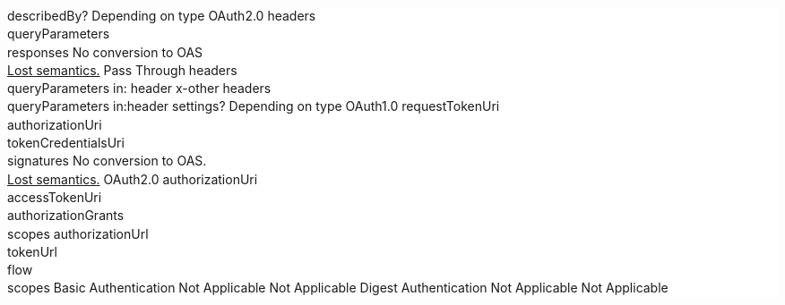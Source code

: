   </tr>
  <tr>
    <td>describedBy? Depending on type
</td>
    <td></td>
    <td></td>
  </tr>
  <tr>
    <td>OAuth2.0</td>
    <td>headers<br>
queryParameters<br>
responses</td>
    <td>No conversion to OAS<br>
    <a href="#lost_sem_others">Lost semantics.</a>
    </td>
  </tr>
  <tr>
    <td>Pass Through</td>
    <td>headers <br>
queryParameters</td>
    <td>in: header</td>
  </tr>
  <tr>
    <td>x-other</td>
    <td>headers<br>
queryParameters</td>
    <td>in:header</td>
  </tr>
  <tr>
    <td>settings? Depending on type</td>
    <td></td>
    <td>
</td>
  </tr>
  <tr>
    <td>OAuth1.0</td>
    <td>requestTokenUri<br>
authorizationUri<br>
tokenCredentialsUri<br>
signatures</td>
    <td>No conversion to OAS.<br>
    <a href="#lost_sem_others">Lost semantics.</a>
    </td>
  </tr>
  <tr>
    <td>OAuth2.0</td>
    <td>authorizationUri<br>
accessTokenUri<br>authorizationGrants<br>
scopes</td>
    <td>authorizationUrl<br>
tokenUrl<br>
flow<br>
scopes</td>
  </tr>
  <tr>
    <td>Basic Authentication</td>
    <td>Not Applicable</td>
    <td>Not Applicable</td>
  </tr>
  <tr>
    <td>Digest Authentication</td>
    <td>Not Applicable</td>
    <td>Not Applicable</td>
  </tr>